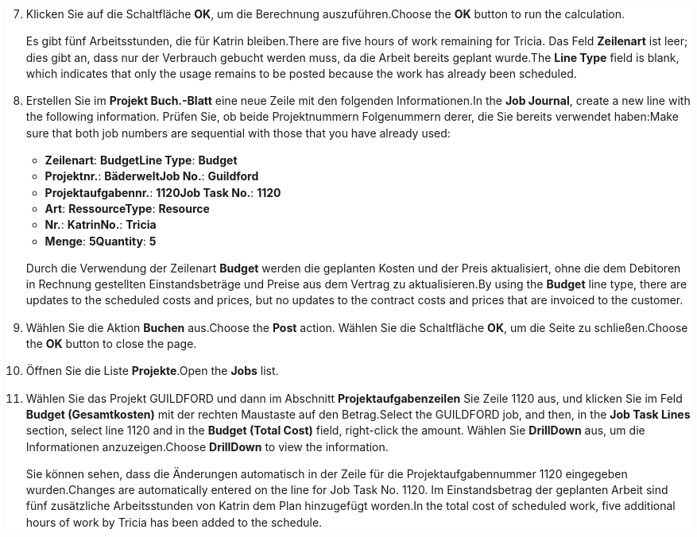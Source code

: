 7. <span data-ttu-id="59a45-403">Klicken Sie auf die Schaltfläche **OK**, um die Berechnung auszuführen.</span><span class="sxs-lookup"><span data-stu-id="59a45-403">Choose the **OK** button to run the calculation.</span></span>

    <span data-ttu-id="59a45-404">Es gibt fünf Arbeitsstunden, die für Katrin bleiben.</span><span class="sxs-lookup"><span data-stu-id="59a45-404">There are five hours of work remaining for Tricia.</span></span> <span data-ttu-id="59a45-405">Das Feld **Zeilenart** ist leer; dies gibt an, dass nur der Verbrauch gebucht werden muss, da die Arbeit bereits geplant wurde.</span><span class="sxs-lookup"><span data-stu-id="59a45-405">The **Line Type** field is blank, which indicates that only the usage remains to be posted because the work has already been scheduled.</span></span>  

8. <span data-ttu-id="59a45-406">Erstellen Sie im **Projekt Buch.-Blatt** eine neue Zeile mit den folgenden Informationen.</span><span class="sxs-lookup"><span data-stu-id="59a45-406">In the **Job Journal**, create a new line with the following information.</span></span> <span data-ttu-id="59a45-407">Prüfen Sie, ob beide Projektnummern Folgenummern derer, die Sie bereits verwendet haben:</span><span class="sxs-lookup"><span data-stu-id="59a45-407">Make sure that both job numbers are sequential with those that you have already used:</span></span>  

    - <span data-ttu-id="59a45-408">**Zeilenart**: **Budget**</span><span class="sxs-lookup"><span data-stu-id="59a45-408">**Line Type**: **Budget**</span></span>  
    - <span data-ttu-id="59a45-409">**Projektnr.**: **Bäderwelt**</span><span class="sxs-lookup"><span data-stu-id="59a45-409">**Job No.**: **Guildford**</span></span>  
    - <span data-ttu-id="59a45-410">**Projektaufgabennr.**: **1120**</span><span class="sxs-lookup"><span data-stu-id="59a45-410">**Job Task No.**: **1120**</span></span>  
    - <span data-ttu-id="59a45-411">**Art**: **Ressource**</span><span class="sxs-lookup"><span data-stu-id="59a45-411">**Type**: **Resource**</span></span>  
    - <span data-ttu-id="59a45-412">**Nr.**: **Katrin**</span><span class="sxs-lookup"><span data-stu-id="59a45-412">**No.**: **Tricia**</span></span>  
    - <span data-ttu-id="59a45-413">**Menge**: **5**</span><span class="sxs-lookup"><span data-stu-id="59a45-413">**Quantity**: **5**</span></span>  

     <span data-ttu-id="59a45-414">Durch die Verwendung der Zeilenart **Budget** werden die geplanten Kosten und der Preis aktualisiert, ohne die dem Debitoren in Rechnung gestellten Einstandsbeträge und Preise aus dem Vertrag zu aktualisieren.</span><span class="sxs-lookup"><span data-stu-id="59a45-414">By using the **Budget** line type, there are updates to the scheduled costs and prices, but no updates to the contract costs and prices that are invoiced to the customer.</span></span>  

9. <span data-ttu-id="59a45-415">Wählen Sie die Aktion **Buchen** aus.</span><span class="sxs-lookup"><span data-stu-id="59a45-415">Choose the **Post** action.</span></span> <span data-ttu-id="59a45-416">Wählen Sie die Schaltfläche **OK**, um die Seite zu schließen.</span><span class="sxs-lookup"><span data-stu-id="59a45-416">Choose the **OK** button to close the page.</span></span>  
10. <span data-ttu-id="59a45-417">Öffnen Sie die Liste **Projekte**.</span><span class="sxs-lookup"><span data-stu-id="59a45-417">Open the **Jobs** list.</span></span>  
11. <span data-ttu-id="59a45-418">Wählen Sie das Projekt GUILDFORD und dann im Abschnitt **Projektaufgabenzeilen** Sie Zeile 1120 aus, und klicken Sie im Feld **Budget (Gesamtkosten)** mit der rechten Maustaste auf den Betrag.</span><span class="sxs-lookup"><span data-stu-id="59a45-418">Select the GUILDFORD job, and then, in the **Job Task Lines** section, select line 1120 and in the **Budget (Total Cost)** field, right-click the amount.</span></span> <span data-ttu-id="59a45-419">Wählen Sie **DrillDown** aus, um die Informationen anzuzeigen.</span><span class="sxs-lookup"><span data-stu-id="59a45-419">Choose **DrillDown** to view the information.</span></span>  

     <span data-ttu-id="59a45-420">Sie können sehen, dass die Änderungen automatisch in der Zeile für die Projektaufgabennummer 1120 eingegeben wurden.</span><span class="sxs-lookup"><span data-stu-id="59a45-420">Changes are automatically entered on the line for Job Task No. 1120.</span></span> <span data-ttu-id="59a45-421">Im Einstandsbetrag der geplanten Arbeit sind fünf zusätzliche Arbeitsstunden von Katrin dem Plan hinzugefügt worden.</span><span class="sxs-lookup"><span data-stu-id="59a45-421">In the total cost of scheduled work, five additional hours of work by Tricia has been added to the schedule.</span></span>  
